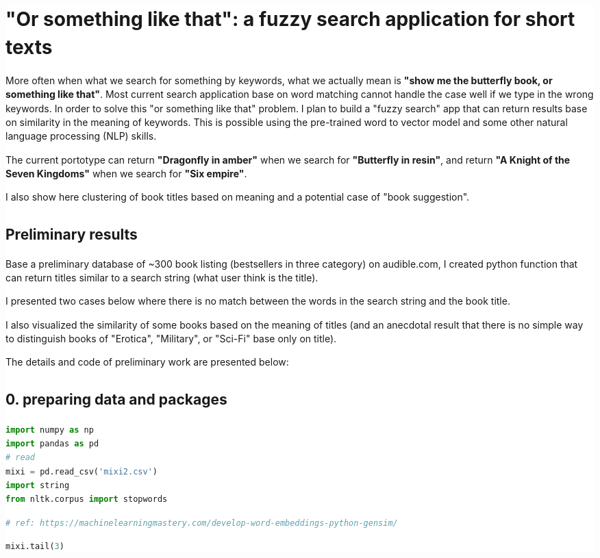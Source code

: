 
# "Or something like that": a fuzzy search application for short texts

More often when what we search for something by keywords, what we actually mean is **"show me the butterfly book, or something like that"**. Most current search application base on word matching cannot handle the case well if we type in the wrong keywords. In order to solve this "or something like that" problem. I plan to build a "fuzzy search" app that can return results base on similarity in the meaning of keywords. This is possible using the  pre-trained word to vector model and some other natural language processing (NLP) skills.

The current portotype can return **"Dragonfly in amber"** when we search for **"Butterfly in resin"**, and return **"A Knight of the Seven Kingdoms"** when we search for **"Six empire"**. 

I also show here clustering of book titles based on meaning and a potential case of "book suggestion".



## Preliminary results

Base a preliminary database of ~300 book listing (bestsellers in three category) on audible.com, I created python function that can return titles similar to a search string (what user think is the title). 

I presented two cases below where there is no match between the words in the search string and the book title.

I also visualized the similarity of some books based on the meaning of titles (and an anecdotal result that there is no simple way to distinguish books of "Erotica", "Military", or "Sci-Fi" base only on title).

The details and code of preliminary work are presented below: 

## 0. preparing data and packages


```python
import numpy as np
import pandas as pd
# read
mixi = pd.read_csv('mixi2.csv')
import string
from nltk.corpus import stopwords
```


```python
# ref: https://machinelearningmastery.com/develop-word-embeddings-python-gensim/
```


```python
mixi.tail(3)
```

